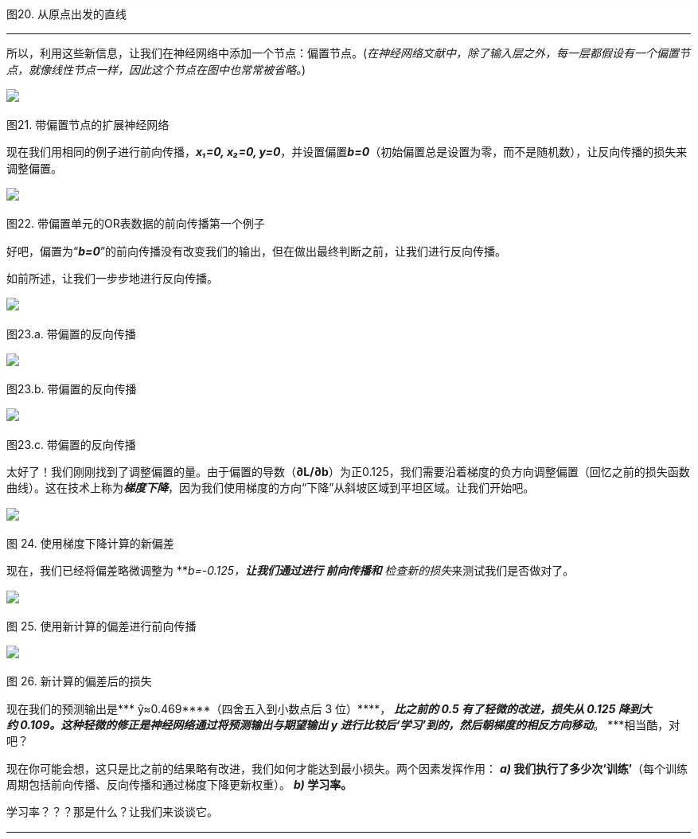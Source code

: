 图20. 从原点出发的直线

* * *

所以，利用这些新信息，让我们在神经网络中添加一个节点：偏置节点。(*在神经网络文献中，除了输入层之外，每一层都假设有一个偏置节点，就像线性节点一样，因此这个节点在图中也常常被省略。*)

![](../Images/c4dc4ff39a753b93f82c714606b25683.png)

图21. 带偏置节点的扩展神经网络

现在我们用相同的例子进行前向传播，***x₁=0, x₂=0, y=0***，并设置偏置***b=0***（初始偏置总是设置为零，而不是随机数），让反向传播的损失来调整偏置。

![](../Images/16e04c8a5382ca0d7b8a2868d8f3b1c2.png)

图22. 带偏置单元的OR表数据的前向传播第一个例子

好吧，偏置为“***b=0***”的前向传播没有改变我们的输出，但在做出最终判断之前，让我们进行反向传播。

如前所述，让我们一步步地进行反向传播。

![](../Images/7515f10dd654c6210465773d54941712.png)

图23.a. 带偏置的反向传播

![](../Images/45a8ade6b9000b2927727bdaca34554c.png)

图23.b. 带偏置的反向传播

![](../Images/e0e060d94e0e1c45d10d2b07f729aea2.png)

图23.c. 带偏置的反向传播

太好了！我们刚刚找到了调整偏置的量。由于偏置的导数（**∂L/∂b**）为正0.125，我们需要沿着梯度的负方向调整偏置（回忆之前的损失函数曲线）。这在技术上称为***梯度下降***，因为我们使用梯度的方向“下降”从斜坡区域到平坦区域。让我们开始吧。

![](../Images/c8a67c5a5ed306eb876dc50be31c278d.png)

图 24\. 使用梯度下降计算的新偏差

现在，我们已经将偏差略微调整为 ***b=-0.125，***让我们通过进行 **前向传播**和** 检查新的损失**来测试我们是否做对了。

![](../Images/78ffcea1a6a45702ab2ed34f709d6ee3.png)

图 25\. 使用新计算的偏差进行前向传播

![](../Images/177d386128f5a51220ae6b4a640d08ca.png)

图 26\. 新计算的偏差后的损失

现在我们的预测输出是*** ŷ≈0.469****（四舍五入到小数点后 3 位）****， ***比之前的 0.5 有了轻微的改进，损失从 0.125 降到大约 ***0.109***。这种轻微的修正是神经网络通过将预测输出与期望输出 ***y*** 进行比较后‘学习’到的，然后朝梯度的相反方向移动***。 ***相当酷，对吧？

现在你可能会想，这只是比之前的结果略有改进，我们如何才能达到最小损失。两个因素发挥作用： ***a)* 我们执行了多少次‘训练’**（每个训练周期包括前向传播、反向传播和通过梯度下降更新权重）。 ***b)* 学习率。**

学习率？？？那是什么？让我们来谈谈它。

* * *
